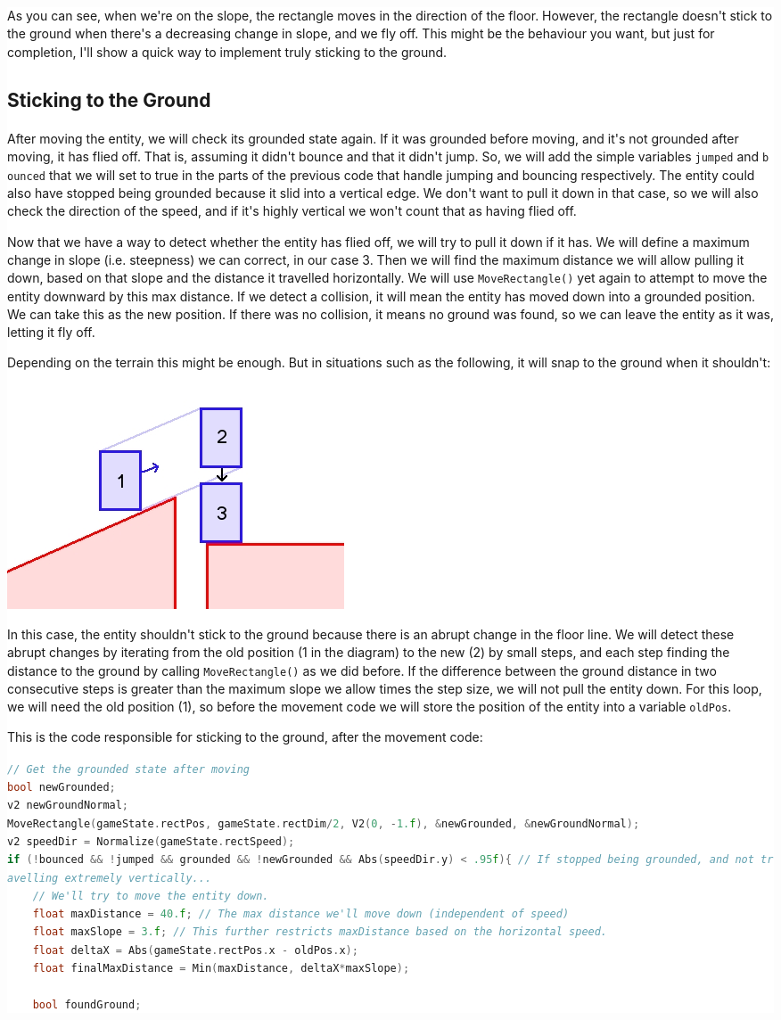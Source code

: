 As you can see, when we're on the slope, the rectangle moves in the direction of the floor. However, the rectangle doesn't stick to the ground when there's a decreasing change in slope, and we fly off. This might be the behaviour you want, but just for completion, I'll show a quick way to implement truly sticking to the ground.

## Sticking to the Ground

After moving the entity, we will check its grounded state again. If it was grounded before moving, and it's not grounded after moving, it has flied off. That is, assuming it didn't bounce and that it didn't jump. So, we will add the simple variables `jumped` and `bounced` that we will set to true in the parts of the previous code that handle jumping and bouncing respectively. The entity could also have stopped being grounded because it slid into a vertical edge. We don't want to pull it down in that case, so we will also check the direction of the speed, and if it's highly vertical we won't count that as having flied off.

Now that we have a way to detect whether the entity has flied off, we will try to pull it down if it has. We will define a maximum change in slope (i.e. steepness) we can correct, in our case 3. Then we will find the maximum distance we will allow pulling it down, based on that slope and the distance it travelled horizontally. We will use `MoveRectangle()` yet again to attempt to move the entity downward by this max distance. If we detect a collision, it will mean the entity has moved down into a grounded position. We can take this as the new position. If there was no collision, it means no ground was found, so we can leave the entity as it was, letting it fly off. 

Depending on the terrain this might be enough. But in situations such as the following, it will snap to the ground when it shouldn't:

![Sticking to the ground 1](/img/4_1_sticking_to_the_ground_1.jpg)

In this case, the entity shouldn't stick to the ground because there is an abrupt change in the floor line. We will detect these abrupt changes by iterating from the old position (1 in the diagram) to the new (2) by small steps, and each step finding the distance to the ground by calling `MoveRectangle()` as we did before. If the difference between the ground distance in two consecutive steps is greater than the maximum slope we allow times the step size, we will not pull the entity down. For this loop, we will need the old position (1), so before the movement code we will store the position of the entity into a variable `oldPos`.

This is the code responsible for sticking to the ground, after the movement code:

```c++
// Get the grounded state after moving
bool newGrounded;
v2 newGroundNormal;
MoveRectangle(gameState.rectPos, gameState.rectDim/2, V2(0, -1.f), &newGrounded, &newGroundNormal);
v2 speedDir = Normalize(gameState.rectSpeed);
if (!bounced && !jumped && grounded && !newGrounded && Abs(speedDir.y) < .95f){ // If stopped being grounded, and not travelling extremely vertically...
    // We'll try to move the entity down.
    float maxDistance = 40.f; // The max distance we'll move down (independent of speed)
    float maxSlope = 3.f; // This further restricts maxDistance based on the horizontal speed.
    float deltaX = Abs(gameState.rectPos.x - oldPos.x);
    float finalMaxDistance = Min(maxDistance, deltaX*maxSlope);

    bool foundGround;
```